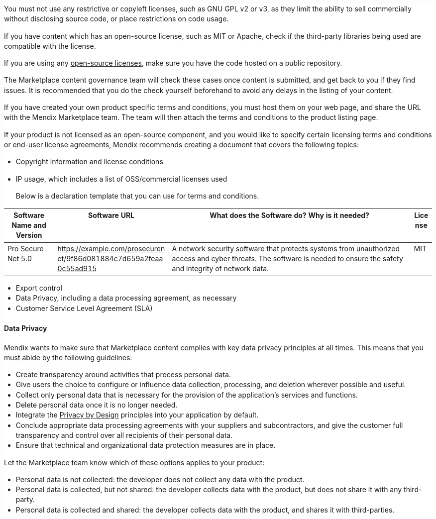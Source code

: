You must not use any restrictive or copyleft licenses, such as GNU GPL v2 or v3, as they limit the ability to sell commercially without disclosing source code, or place restrictions on code usage. 

If you have content which has an open-source license, such as MIT or Apache, check if the third-party libraries being used are compatible with the license. 

If you are using any [open-source licenses](https://opensource.org/licenses-old/category), make sure you have the code hosted on a public repository.  

The Marketplace content governance team will check these cases once content is  submitted, and get back to you if they find issues. It is recommended that you do the check yourself beforehand to avoid any delays in the listing of your content.

If you have created your own product specific terms and conditions, you must host them on your web page, and share the URL with the Mendix Marketplace team. The team will then attach the terms and conditions to the product listing page.

If your product is not licensed as an open-source component, and you would like to specify certain licensing terms and conditions or end-user license agreements, Mendix recommends creating a document that covers the following topics:

* Copyright information and license conditions

* IP usage, which includes a list of OSS/commercial licenses used

  Below is a declaration template that you can use for terms and conditions.

| Software Name and Version | Software URL | What does the Software do? Why is it needed? | License |
| ------------------------- | ------------ | -------------------------------------------- | ------- |
| Pro Secure Net 5.0 | https://example.com/prosecurenet/9f86d081884c7d659a2feaa0c55ad915 | A network security software that protects systems from unauthorized access and cyber threats. The software is needed to ensure the safety and integrity of network data. | MIT |

* Export control
* Data Privacy, including a data processing agreement, as necessary 
* Customer Service Level Agreement (SLA)

#### Data Privacy

Mendix wants to make sure that Marketplace content complies with key data privacy principles at all times. This means that you must abide by the following guidelines: 

* Create transparency around activities that process personal data. 
* Give users the choice to configure or influence data collection, processing, and deletion wherever possible and useful. 
* Collect only personal data that is necessary for the provision of the application’s services and functions. 
* Delete personal data once it is no longer needed. 
* Integrate the [Privacy by Design](https://gdpr-info.eu/issues/privacy-by-design/) principles into your application by default. 
* Conclude appropriate data processing agreements with your suppliers and subcontractors, and give the customer full transparency and control over all recipients of their personal data.  
* Ensure that technical and organizational data protection measures are in place.

Let the Marketplace team know which of these options applies to your product:

* Personal data is not collected: the developer does not collect any data with the product.
* Personal data is collected, but not shared: the developer collects data with the product, but does not share it with any third-party.
* Personal data is collected and shared: the developer collects data with the product, and shares it with third-parties.
